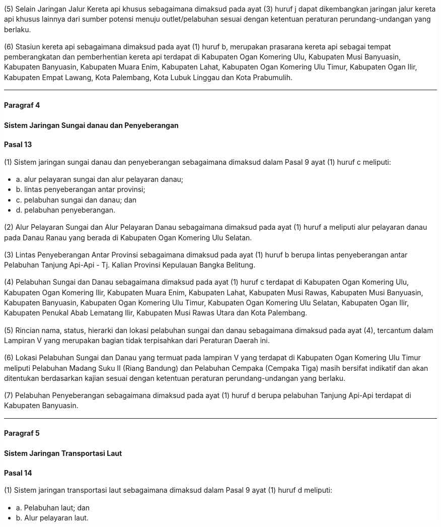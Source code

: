 (5) Selain Jaringan Jalur Kereta api khusus sebagaimana dimaksud pada ayat (3) huruf j dapat dikembangkan jaringan jalur kereta api khusus lainnya dari sumber potensi menuju outlet/pelabuhan sesuai dengan ketentuan peraturan perundang-undangan yang berlaku.

(6) Stasiun kereta api sebagaimana dimaksud pada ayat (1) huruf b, merupakan prasarana kereta api sebagai tempat pemberangkatan dan pemberhentian kereta api terdapat di Kabupaten Ogan Komering Ulu, Kabupaten Musi Banyuasin, Kabupaten Banyuasin, Kabupaten Muara Enim, Kabupaten Lahat, Kabupaten Ogan Komering Ulu Timur, Kabupaten Ogan Ilir, Kabupaten Empat Lawang, Kota Palembang, Kota Lubuk Linggau dan Kota Prabumulih.

---

#### Paragraf 4
#### Sistem Jaringan Sungai danau dan Penyeberangan

**Pasal 13**

(1) Sistem jaringan sungai danau dan penyeberangan sebagaimana dimaksud dalam Pasal 9 ayat (1) huruf c meliputi:
   - a. alur pelayaran sungai dan alur pelayaran danau;
   - b. lintas penyeberangan antar provinsi;
   - c. pelabuhan sungai dan danau; dan
   - d. pelabuhan penyeberangan.

(2) Alur Pelayaran Sungai dan Alur Pelayaran Danau sebagaimana dimaksud pada ayat (1) huruf a meliputi alur pelayaran danau pada Danau Ranau yang berada di Kabupaten Ogan Komering Ulu Selatan.

(3) Lintas Penyeberangan Antar Provinsi sebagaimana dimaksud pada ayat (1) huruf b berupa lintas penyeberangan antar Pelabuhan Tanjung Api-Api - Tj. Kalian Provinsi Kepulauan Bangka Belitung.

(4) Pelabuhan Sungai dan Danau sebagaimana dimaksud pada ayat (1) huruf c terdapat di Kabupaten Ogan Komering Ulu, Kabupaten Ogan Komering Ilir, Kabupaten Muara Enim, Kabupaten Lahat, Kabupaten Musi Rawas, Kabupaten Musi Banyuasin, Kabupaten Banyuasin, Kabupaten Ogan Komering Ulu Timur, Kabupaten Ogan Komering Ulu Selatan, Kabupaten Ogan Ilir, Kabupaten Penukal Abab Lematang Ilir, Kabupaten Musi Rawas Utara dan Kota Palembang.

(5) Rincian nama, status, hierarki dan lokasi pelabuhan sungai dan danau sebagaimana dimaksud pada ayat (4), tercantum dalam Lampiran V yang merupakan bagian tidak terpisahkan dari Peraturan Daerah ini.

(6) Lokasi Pelabuhan Sungai dan Danau yang termuat pada lampiran V yang terdapat di Kabupaten Ogan Komering Ulu Timur meliputi Pelabuhan Madang Suku II (Riang Bandung) dan Pelabuhan Cempaka (Cempaka Tiga) masih bersifat indikatif dan akan ditentukan berdasarkan kajian sesuai dengan ketentuan peraturan perundang-undangan yang berlaku.

(7) Pelabuhan Penyeberangan sebagaimana dimaksud pada ayat (1) huruf d berupa pelabuhan Tanjung Api-Api terdapat di Kabupaten Banyuasin.

---

#### Paragraf 5
#### Sistem Jaringan Transportasi Laut

**Pasal 14**

(1) Sistem jaringan transportasi laut sebagaimana dimaksud dalam Pasal 9 ayat (1) huruf d meliputi:
   - a. Pelabuhan laut; dan
   - b. Alur pelayaran laut.
